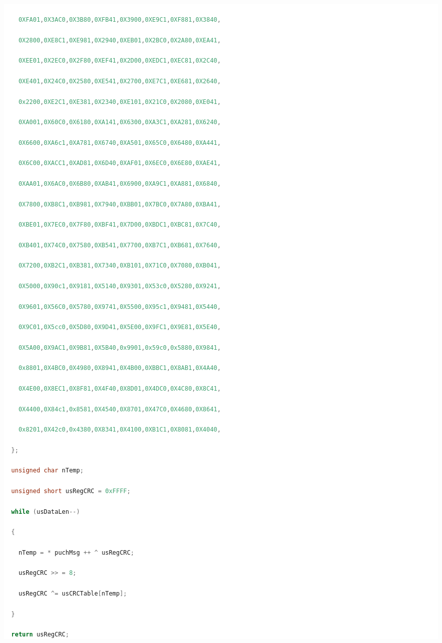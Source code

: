 ```c

    0XFA01,0X3AC0,0X3B80,0XFB41,0X3900,0XE9C1,0XF881,0X3840,

    0X2800,0XE8C1,0XE981,0X2940,0XEB01,0X2BC0,0X2A80,0XEA41,

    0XEE01,0X2EC0,0X2F80,0XEF41,0X2D00,0XEDC1,0XEC81,0X2C40,

    0XE401,0X24C0,0X2580,0XE541,0X2700,0XE7C1,0XE681,0X2640,

    0x2200,0XE2C1,0XE381,0X2340,0XE101,0X21C0,0X2080,0XE041,

    0XA001,0X60C0,0X6180,0XA141,0X6300,0XA3C1,0XA281,0X6240,

    0X6600,0XA6c1,0XA781,0X6740,0XA501,0X65C0,0X6480,0XA441,

    0X6C00,0XACC1,0XAD81,0X6D40,0XAF01,0X6EC0,0X6E80,0XAE41,

    0XAA01,0X6AC0,0X6B80,0XAB41,0X6900,0XA9C1,0XA881,0X6840,

    0X7800,0XB8C1,0XB981,0X7940,0XBB01,0X7BC0,0X7A80,0XBA41,

    0XBE01,0X7EC0,0X7F80,0XBF41,0X7D00,0XBDC1,0XBC81,0X7C40,

    0XB401,0X74C0,0X7580,0XB541,0X7700,0XB7C1,0XB681,0X7640,

    0X7200,0XB2C1,0XB381,0X7340,0XB101,0X71C0,0X7080,0XB041,

    0X5000,0X90c1,0X9181,0X5140,0X9301,0X53c0,0X5280,0X9241,

    0X9601,0X56C0,0X5780,0X9741,0X5500,0X95c1,0X9481,0X5440,

    0X9C01,0X5cc0,0X5D80,0X9D41,0X5E00,0X9FC1,0X9E81,0X5E40,

    0X5A00,0X9AC1,0X9B81,0X5B40,0x9901,0x59c0,0x5880,0X9841,

    0x8801,0X4BC0,0X4980,0X8941,0X4B00,0XBBC1,0X8AB1,0X4A40,

    0X4E00,0X8EC1,0X8F81,0X4F40,0X8D01,0X4DC0,0X4C80,0X8C41,

    0X4400,0X84c1,0x8581,0X4540,0X8701,0X47C0,0X4680,0X8641,

    0x8201,0X42c0,0x4380,0X8341,0X4100,0XB1C1,0X8081,0X4040,

  };

  unsigned char nTemp;

  unsigned short usRegCRC = 0xFFFF;

  while (usDataLen--)

  {

    nTemp = * puchMsg ++ ^ usRegCRC;

    usRegCRC >> = 8;

    usRegCRC ^= usCRCTable[nTemp];

  }

  return usRegCRC;

```